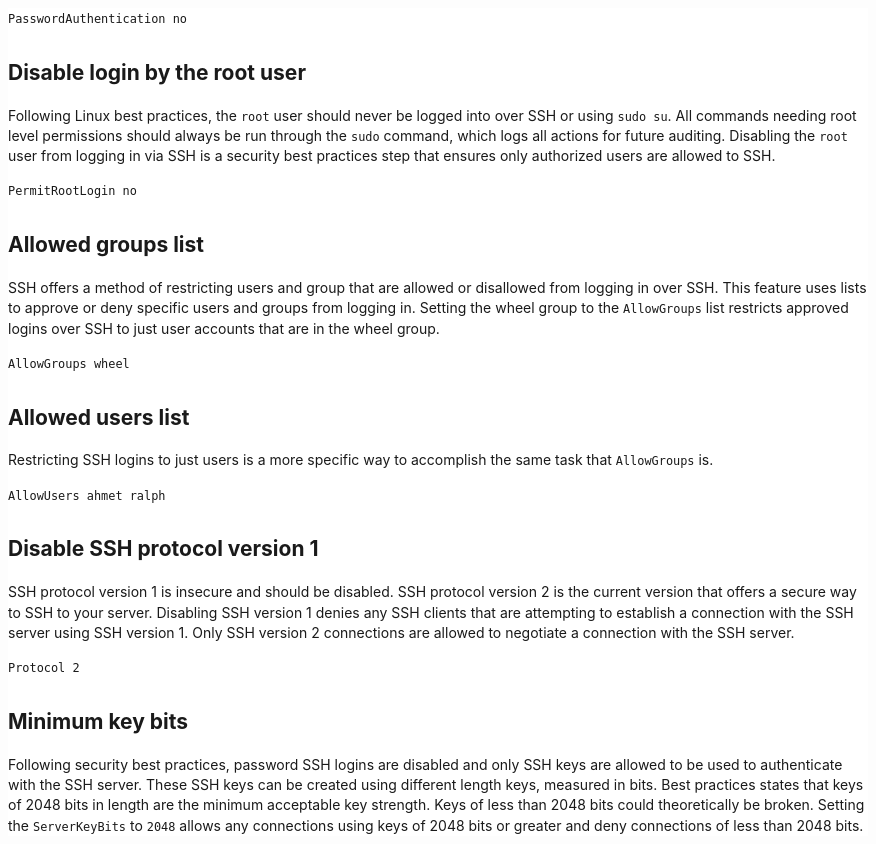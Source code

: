 ```bash
PasswordAuthentication no
```

## Disable login by the root user

Following Linux best practices, the `root` user should never be logged into over SSH or using `sudo su`.  All commands needing root level permissions should always be run through the `sudo` command, which logs all actions for future auditing.  Disabling the `root` user from logging in via SSH is a security best practices step that ensures only authorized users are allowed to SSH.

```bash
PermitRootLogin no
```

## Allowed groups list

SSH offers a method of restricting users and group that are allowed or disallowed from logging in over SSH.  This feature uses lists to approve or deny specific users and groups from logging in.  Setting the wheel group to the `AllowGroups` list restricts approved logins over SSH to just user accounts that are in the wheel group.

```bash
AllowGroups wheel
```

## Allowed users list

Restricting SSH logins to just users is a more specific way to accomplish the same task that `AllowGroups` is.  

```bash
AllowUsers ahmet ralph
```

## Disable SSH protocol version 1

SSH protocol version 1 is insecure and should be disabled.  SSH protocol version 2 is the current version that offers a secure way to SSH to your server.  Disabling SSH version 1 denies any SSH clients that are attempting to establish a connection with the SSH server using SSH version 1.  Only SSH version 2 connections are allowed to negotiate a connection with the SSH server.

```bash
Protocol 2
```

## Minimum key bits

Following security best practices, password SSH logins are disabled and only SSH keys are allowed to be used to authenticate with the SSH server.  These SSH keys can be created using different length keys, measured in bits.  Best practices states that keys of 2048 bits in length are the minimum acceptable key strength.  Keys of less than 2048 bits could theoretically be broken.  Setting the `ServerKeyBits` to `2048` allows any connections using keys of 2048 bits or greater and deny connections of less than 2048 bits.
